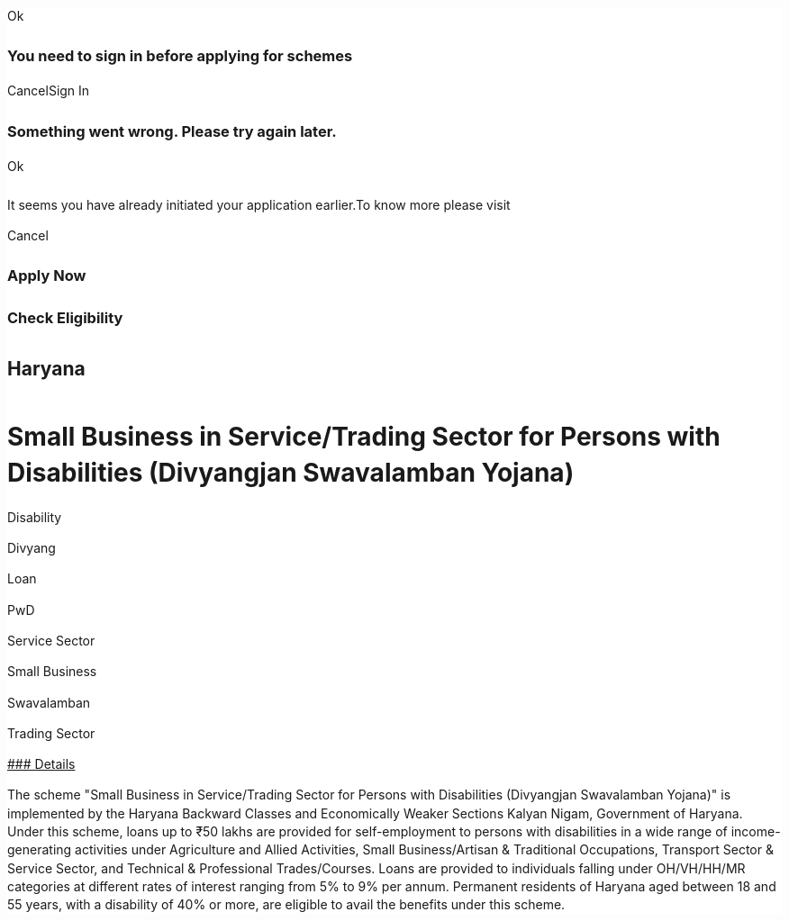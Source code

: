 Ok

### 

### You need to sign in before applying for schemes

CancelSign In

### Something went wrong. Please try again later.

Ok

### 

It seems you have already initiated your application earlier.To know more please visit

Cancel

### Apply Now

### Check Eligibility

Haryana
-------

Small Business in Service/Trading Sector for Persons with Disabilities (Divyangjan Swavalamban Yojana)
======================================================================================================

Disability

Divyang

Loan

PwD

Service Sector

Small Business

Swavalamban

Trading Sector

[### Details](https://www.myscheme.gov.in/schemes/sbstspddsy#details)

The scheme "Small Business in Service/Trading Sector for Persons with Disabilities (Divyangjan Swavalamban Yojana)" is implemented by the Haryana Backward Classes and Economically Weaker Sections Kalyan Nigam, Government of Haryana. Under this scheme, loans up to ₹50 lakhs are provided for self-employment to persons with disabilities in a wide range of income-generating activities under Agriculture and Allied Activities, Small Business/Artisan & Traditional Occupations, Transport Sector & Service Sector, and Technical & Professional Trades/Courses. Loans are provided to individuals falling under OH/VH/HH/MR categories at different rates of interest ranging from 5% to 9% per annum. Permanent residents of Haryana aged between 18 and 55 years, with a disability of 40% or more, are eligible to avail the benefits under this scheme.
